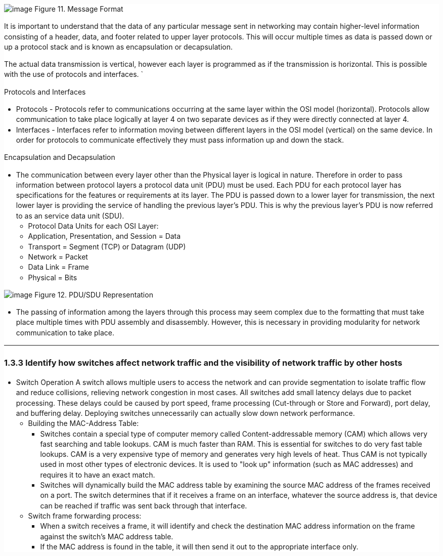 ![image](https://github.com/ruppertaj/WOBC/assets/93789685/986ffcd4-dfe4-4107-9933-f0b71e74c379)
Figure 11. Message Format

It is important to understand that the data of any particular message sent in networking may contain higher-level information consisting of a header, data, and footer related to upper layer protocols. This will occur multiple times as data is passed down or up a protocol stack and is known as encapsulation or decapsulation.

The actual data transmission is vertical, however each layer is programmed as if the transmission is horizontal. This is possible with the use of protocols and interfaces. `

Protocols and Interfaces
- Protocols - Protocols refer to communications occurring at the same layer within the OSI model (horizontal). Protocols allow communication to take place logically at layer 4 on two separate devices as if they were directly connected at layer 4.
- Interfaces - Interfaces refer to information moving between different layers in the OSI model (vertical) on the same device. In order for protocols to communicate effectively they must pass information up and down the stack.

Encapsulation and Decapsulation
- The communication between every layer other than the Physical layer is logical in nature. Therefore in order to pass information between protocol layers a protocol data unit (PDU) must be used. Each PDU for each protocol layer has specifications for the features or requirements at its layer. The PDU is passed down to a lower layer for transmission, the next lower layer is providing the service of handling the previous layer’s PDU. This is why the previous layer’s PDU is now referred to as an service data unit (SDU).
  - Protocol Data Units for each OSI Layer:
  - Application, Presentation, and Session = Data
  - Transport = Segment (TCP) or Datagram (UDP)
  - Network = Packet
  - Data Link = Frame
  - Physical = Bits

![image](https://github.com/ruppertaj/WOBC/assets/93789685/cc4c38f0-4bf2-4368-8110-7318a1b0d046)
Figure 12. PDU/SDU Representation

- The passing of information among the layers through this process may seem complex due to the formatting that must take place multiple times with PDU assembly and disassembly. However, this is necessary in providing modularity for network communication to take place.


---
### 1.3.3 Identify how switches affect network traffic and the visibility of network traffic by other hosts 
- Switch Operation A switch allows multiple users to access the network and can provide segmentation to isolate traffic flow and reduce collisions, relieving network congestion in most cases. All switches add small latency delays due to packet processing. These delays could be caused by port speed, frame processing (Cut-through or Store and Forward), port delay, and buffering delay. Deploying switches unnecessarily can actually slow down network performance.
  - Building the MAC-Address Table:
    - Switches contain a special type of computer memory called Content-addressable memory (CAM) which allows very fast searching and table lookups. CAM is much faster than RAM. This is essential for switches to do very fast table lookups. CAM is a very expensive type of memory and generates very high levels of heat. Thus CAM is not typically used in most other types of electronic devices. It is used to "look up" information (such as MAC addresses) and requires it to have an exact match.
    - Switches will dynamically build the MAC address table by examining the source MAC address of the frames received on a port. The switch determines that if it receives a frame on an interface, whatever the source address is, that device can be reached if traffic was sent back through that interface.
  - Switch frame forwarding process:
    - When a switch receives a frame, it will identify and check the destination MAC address information on the frame against the switch’s MAC address table.
    - If the MAC address is found in the table, it will then send it out to the appropriate interface only.